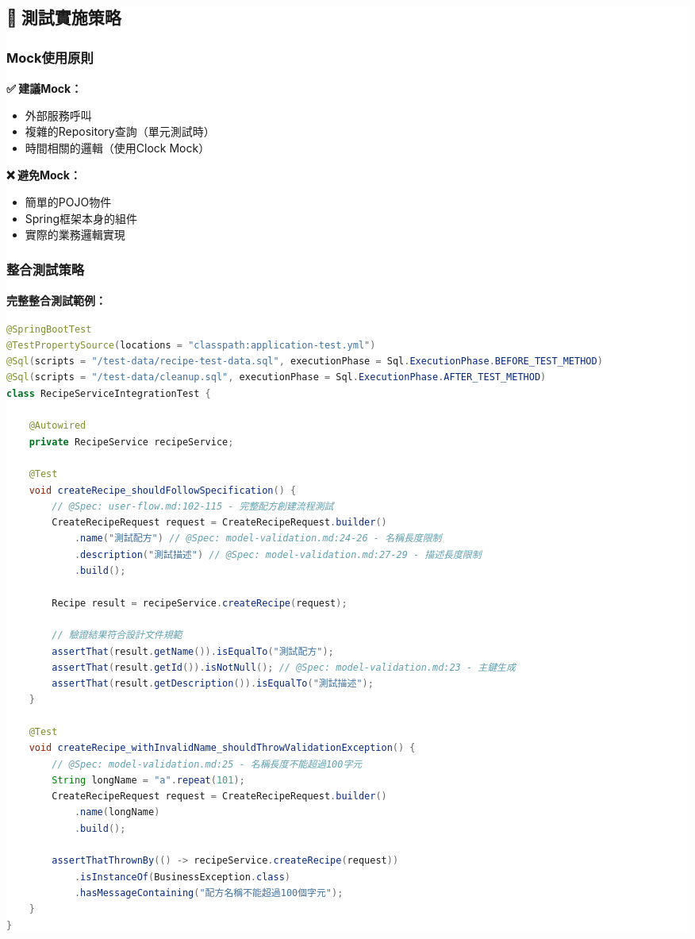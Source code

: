 ## 🔧 測試實施策略

### Mock使用原則

**✅ 建議Mock：**
- 外部服務呼叫
- 複雜的Repository查詢（單元測試時）
- 時間相關的邏輯（使用Clock Mock）

**❌ 避免Mock：**
- 簡單的POJO物件
- Spring框架本身的組件
- 實際的業務邏輯實現

### 整合測試策略

**完整整合測試範例：**
```java
@SpringBootTest
@TestPropertySource(locations = "classpath:application-test.yml")
@Sql(scripts = "/test-data/recipe-test-data.sql", executionPhase = Sql.ExecutionPhase.BEFORE_TEST_METHOD)
@Sql(scripts = "/test-data/cleanup.sql", executionPhase = Sql.ExecutionPhase.AFTER_TEST_METHOD)
class RecipeServiceIntegrationTest {
    
    @Autowired
    private RecipeService recipeService;
    
    @Test
    void createRecipe_shouldFollowSpecification() {
        // @Spec: user-flow.md:102-115 - 完整配方創建流程測試
        CreateRecipeRequest request = CreateRecipeRequest.builder()
            .name("測試配方") // @Spec: model-validation.md:24-26 - 名稱長度限制
            .description("測試描述") // @Spec: model-validation.md:27-29 - 描述長度限制
            .build();
            
        Recipe result = recipeService.createRecipe(request);
        
        // 驗證結果符合設計文件規範
        assertThat(result.getName()).isEqualTo("測試配方");
        assertThat(result.getId()).isNotNull(); // @Spec: model-validation.md:23 - 主鍵生成
        assertThat(result.getDescription()).isEqualTo("測試描述");
    }
    
    @Test
    void createRecipe_withInvalidName_shouldThrowValidationException() {
        // @Spec: model-validation.md:25 - 名稱長度不能超過100字元
        String longName = "a".repeat(101);
        CreateRecipeRequest request = CreateRecipeRequest.builder()
            .name(longName)
            .build();
            
        assertThatThrownBy(() -> recipeService.createRecipe(request))
            .isInstanceOf(BusinessException.class)
            .hasMessageContaining("配方名稱不能超過100個字元");
    }
}
```
